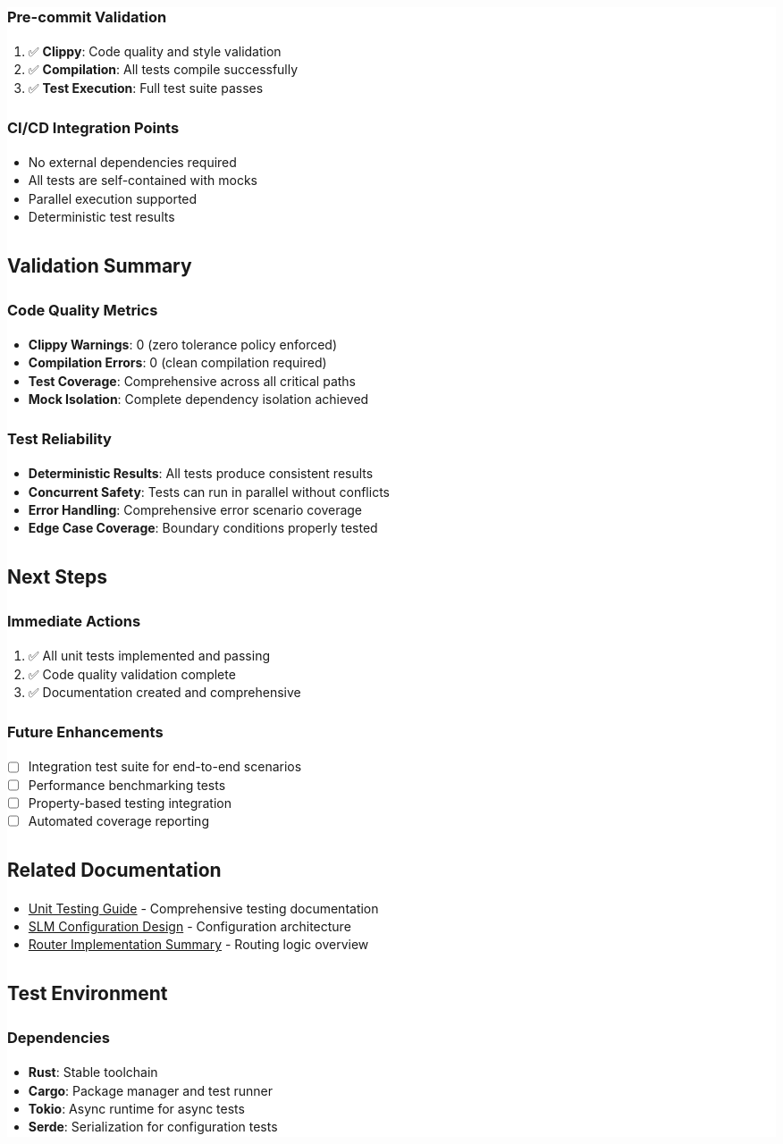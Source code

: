 ### Pre-commit Validation
1. ✅ **Clippy**: Code quality and style validation
2. ✅ **Compilation**: All tests compile successfully
3. ✅ **Test Execution**: Full test suite passes

### CI/CD Integration Points
- No external dependencies required
- All tests are self-contained with mocks
- Parallel execution supported
- Deterministic test results

## Validation Summary

### Code Quality Metrics
- **Clippy Warnings**: 0 (zero tolerance policy enforced)
- **Compilation Errors**: 0 (clean compilation required)
- **Test Coverage**: Comprehensive across all critical paths
- **Mock Isolation**: Complete dependency isolation achieved

### Test Reliability
- **Deterministic Results**: All tests produce consistent results
- **Concurrent Safety**: Tests can run in parallel without conflicts
- **Error Handling**: Comprehensive error scenario coverage
- **Edge Case Coverage**: Boundary conditions properly tested

## Next Steps

### Immediate Actions
1. ✅ All unit tests implemented and passing
2. ✅ Code quality validation complete
3. ✅ Documentation created and comprehensive

### Future Enhancements
- [ ] Integration test suite for end-to-end scenarios
- [ ] Performance benchmarking tests
- [ ] Property-based testing integration
- [ ] Automated coverage reporting

## Related Documentation

- [Unit Testing Guide](unit_testing_guide.md) - Comprehensive testing documentation
- [SLM Configuration Design](slm_config_design.md) - Configuration architecture
- [Router Implementation Summary](router_implementation_summary.md) - Routing logic overview

## Test Environment

### Dependencies
- **Rust**: Stable toolchain
- **Cargo**: Package manager and test runner
- **Tokio**: Async runtime for async tests
- **Serde**: Serialization for configuration tests
